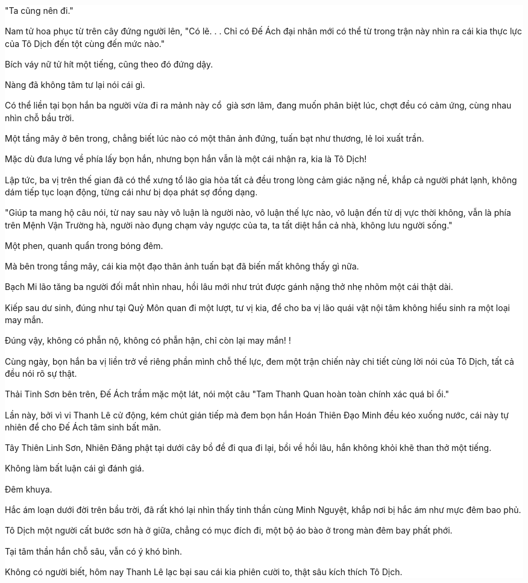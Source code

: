 "Ta cũng nên đi."

Nam tử hoa phục từ trên cây đứng người lên, "Có lẽ. . . Chỉ có Đế Ách đại nhân mới có thể từ trong trận này nhìn ra cái kia thực lực của Tô Dịch đến tột cùng đến mức nào."

Bích váy nữ tử hít một tiếng, cũng theo đó đứng dậy.

Nàng đã không tâm tư lại nói cái gì.

Có thể liền tại bọn hắn ba người vừa đi ra mảnh này cổ ‏​​‎​‏‎‏‏‎‎​‏‏‎‎ già sơn lâm, đang muốn phân biệt lúc, chợt đều có cảm ứng, cùng nhau nhìn chỗ bầu trời.

Một tầng mây ở bên trong, chẳng biết lúc nào có một thân ảnh đứng, tuấn bạt như thương, lẻ loi xuất trần.

Mặc dù đưa lưng về phía lấy bọn hắn, nhưng bọn hắn vẫn là một cái nhận ra, kia là Tô Dịch!

Lập tức, ba vị trên thế gian đã có thể xưng tổ lão gia hỏa tất cả đều trong lòng cảm giác nặng nề, khắp cả người phát lạnh, không dám tiếp tục loạn động, từng cái như bị dọa phát sợ đồng dạng.

"Giúp ta mang hộ câu nói, từ nay sau này vô luận là người nào, vô luận thế lực nào, vô luận đến từ dị vực thời không, vẫn là phía trên Mệnh Vận Trường hà, người nào đụng chạm vảy ngược của ta, ta tất diệt hắn cả nhà, không lưu người sống."

Một phen, quanh quẩn trong bóng đêm.

Mà bên trong tầng mây, cái kia một đạo thân ảnh tuấn bạt đã biến mất không thấy gì nữa.

Bạch Mi lão tăng ba người đối mắt nhìn nhau, hồi lâu mới như trút được gánh nặng thở nhẹ nhõm một cái thật dài.

Kiếp sau dư sinh, đúng như tại Quỷ Môn quan đi một lượt, tư vị kia, để cho ba vị lão quái vật nội tâm không hiểu sinh ra một loại may mắn.

Đúng vậy, không có phẫn nộ, không có phẫn hận, chỉ còn lại may mắn! !

Cùng ngày, bọn hắn ba vị liền trở về riêng phần mình chỗ thế lực, đem một trận chiến này chi tiết cùng lời nói của Tô Dịch, tất cả đều nói rõ sự thật.

Thải Tinh Sơn bên trên, Đế Ách trầm mặc một lát, nói một câu "Tam Thanh Quan hoàn toàn chính xác quá bỉ ổi."

Lần này, bởi vì vi Thanh Lê cử động, kém chút gián tiếp mà đem bọn hắn Hoán Thiên Đạo Minh đều kéo xuống nước, cái này tự nhiên để cho Đế Ách tâm sinh bất mãn.

Tây Thiên Linh Sơn, Nhiên Đăng phật tại dưới cây bồ đề đi qua đi lại, bồi về hồi lâu, hắn không khỏi khẽ than thở một tiếng.

Không làm bất luận cái gì đánh giá.

Đêm khuya.

Hắc ám loạn dưới đời trên bầu trời, đã rất khó lại nhìn thấy tinh thần cùng Minh Nguyệt, khắp nơi bị hắc ám như mực đêm bao phủ.

Tô Dịch một người cất bước sơn hà ở giữa, chẳng có mục đích đi, một bộ áo bào ở trong màn đêm bay phất phới.

Tại tâm thần hắn chỗ sâu, vẫn có ý khó bình.

Không có người biết, hôm nay Thanh Lê lạc bại sau cái kia phiên cười to, thật sâu kích thích Tô Dịch.
